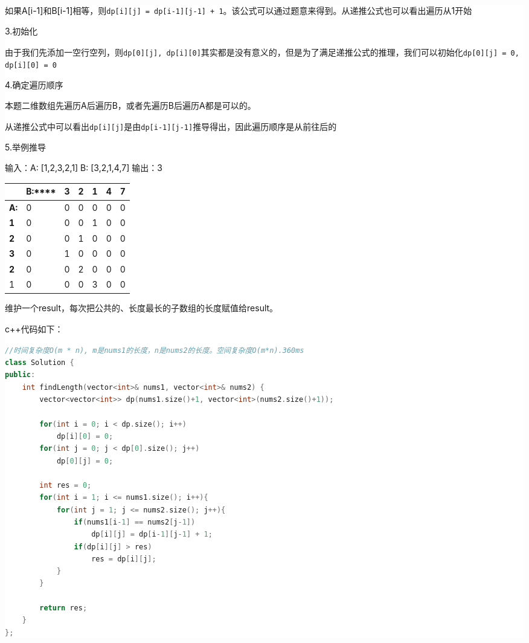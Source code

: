 如果A[i-1]和B[i-1]相等，则`dp[i][j] = dp[i-1][j-1] + 1`。该公式可以通过题意来得到。从递推公式也可以看出遍历从1开始

3.初始化

由于我们先添加一空行空列，则`dp[0][j], dp[i][0]`其实都是没有意义的，但是为了满足递推公式的推理，我们可以初始化`dp[0][j] = 0, dp[i][0] = 0`

4.确定遍历顺序

本题二维数组先遍历A后遍历B，或者先遍历B后遍历A都是可以的。

从递推公式中可以看出`dp[i][j]`是由`dp[i-1][j-1]`推导得出，因此遍历顺序是从前往后的

5.举例推导

输入：A: [1,2,3,2,1]   B: [3,2,1,4,7] 输出：3

|        | B:**** | 3    | 2    | 1    | 4    | 7    |
| ------ | ------ | ---- | ---- | ---- | ---- | ---- |
| **A:** | 0      | 0    | 0    | 0    | 0    | 0    |
| **1**  | 0      | 0    | 0    | 1    | 0    | 0    |
| **2**  | 0      | 0    | 1    | 0    | 0    | 0    |
| **3**  | 0      | 1    | 0    | 0    | 0    | 0    |
| **2**  | 0      | 0    | 2    | 0    | 0    | 0    |
| 1      | 0      | 0    | 0    | 3    | 0    | 0    |

维护一个result，每次把公共的、长度最长的子数组的长度赋值给result。

c++代码如下：

```c++
//时间复杂度O(m * n), m是nums1的长度，n是nums2的长度。空间复杂度O(m*n).360ms
class Solution {
public:
    int findLength(vector<int>& nums1, vector<int>& nums2) {
        vector<vector<int>> dp(nums1.size()+1, vector<int>(nums2.size()+1));

        for(int i = 0; i < dp.size(); i++)
            dp[i][0] = 0;
        for(int j = 0; j < dp[0].size(); j++)
            dp[0][j] = 0;
        
        int res = 0;
        for(int i = 1; i <= nums1.size(); i++){
            for(int j = 1; j <= nums2.size(); j++){
                if(nums1[i-1] == nums2[j-1])
                    dp[i][j] = dp[i-1][j-1] + 1;
                if(dp[i][j] > res)
                    res = dp[i][j];
            }
        }

        return res;
    }
};
```
